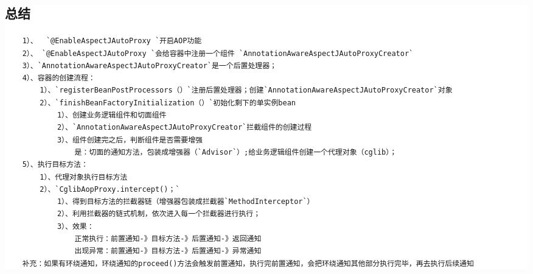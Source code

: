 
##   	总结

  		1）、  `@EnableAspectJAutoProxy `开启AOP功能
  		2）、 `@EnableAspectJAutoProxy `会给容器中注册一个组件 `AnnotationAwareAspectJAutoProxyCreator`
  		3）、`AnnotationAwareAspectJAutoProxyCreator`是一个后置处理器；
  		4）、容器的创建流程：
  			1）、`registerBeanPostProcessors（）`注册后置处理器；创建`AnnotationAwareAspectJAutoProxyCreator`对象
  			2）、`finishBeanFactoryInitialization（）`初始化剩下的单实例bean
  				1）、创建业务逻辑组件和切面组件
  				2）、`AnnotationAwareAspectJAutoProxyCreator`拦截组件的创建过程
  				3）、组件创建完之后，判断组件是否需要增强
  					是：切面的通知方法，包装成增强器（`Advisor`）;给业务逻辑组件创建一个代理对象（cglib）；
  		5）、执行目标方法：
  			1）、代理对象执行目标方法
  			2）、`CglibAopProxy.intercept()；`
  				1）、得到目标方法的拦截器链（增强器包装成拦截器`MethodInterceptor`）
  				2）、利用拦截器的链式机制，依次进入每一个拦截器进行执行；
  				3）、效果：
  					正常执行：前置通知-》目标方法-》后置通知-》返回通知
  					出现异常：前置通知-》目标方法-》后置通知-》异常通知
  		补充：如果有环绕通知，环绕通知的proceed()方法会触发前置通知，执行完前置通知，会把环绕通知其他部分执行完毕，再去执行后续通知

  